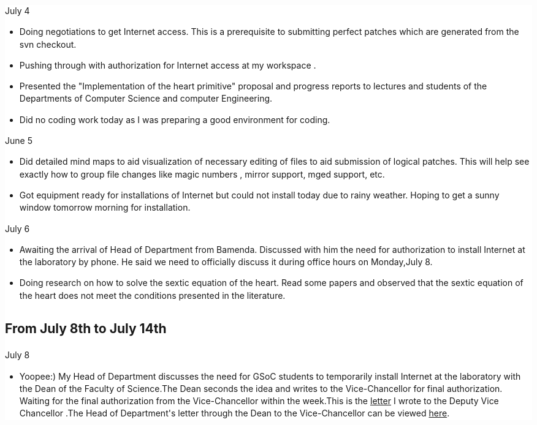 July 4

-   Doing negotiations to get Internet access. This is a prerequisite to
    submitting perfect patches which are generated from the svn
    checkout.



-   Pushing through with authorization for Internet access at my
    workspace .



-   Presented the "Implementation of the heart primitive" proposal and
    progress reports to lectures and students of the Departments of
    Computer Science and computer Engineering.



-   Did no coding work today as I was preparing a good environment for
    coding.

June 5

-   Did detailed mind maps to aid visualization of necessary editing of
    files to aid submission of logical patches. This will help see
    exactly how to group file changes like magic numbers , mirror
    support, mged support, etc.



-   Got equipment ready for installations of Internet but could not
    install today due to rainy weather. Hoping to get a sunny window
    tomorrow morning for installation.

July 6

-   Awaiting the arrival of Head of Department from Bamenda. Discussed
    with him the need for authorization to install Internet at the
    laboratory by phone. He said we need to officially discuss it during
    office hours on Monday,July 8.



-   Doing research on how to solve the sextic equation of the heart.
    Read some papers and observed that the sextic equation of the heart
    does not meet the conditions presented in the literature.

## From July 8th to July 14th

July 8

-   Yoopee:) My Head of Department discusses the need for GSoC students
    to temporarily install Internet at the laboratory with the Dean of
    the Faculty of Science.The Dean seconds the idea and writes to the
    Vice-Chancellor for final authorization. Waiting for the final
    authorization from the Vice-Chancellor within the week.This is the
    [letter](https://docs.google.com/file/d/0B4kEIUMOBbU-SlBaeEdqQ0Eta1U/edit?usp=sharing)
    I wrote to the Deputy Vice Chancellor .The Head of Department's
    letter through the Dean to the Vice-Chancellor can be viewed
    [here](https://docs.google.com/file/d/0B4kEIUMOBbU-b2xzMXl2Y2lyaG8/edit?usp=sharing).
